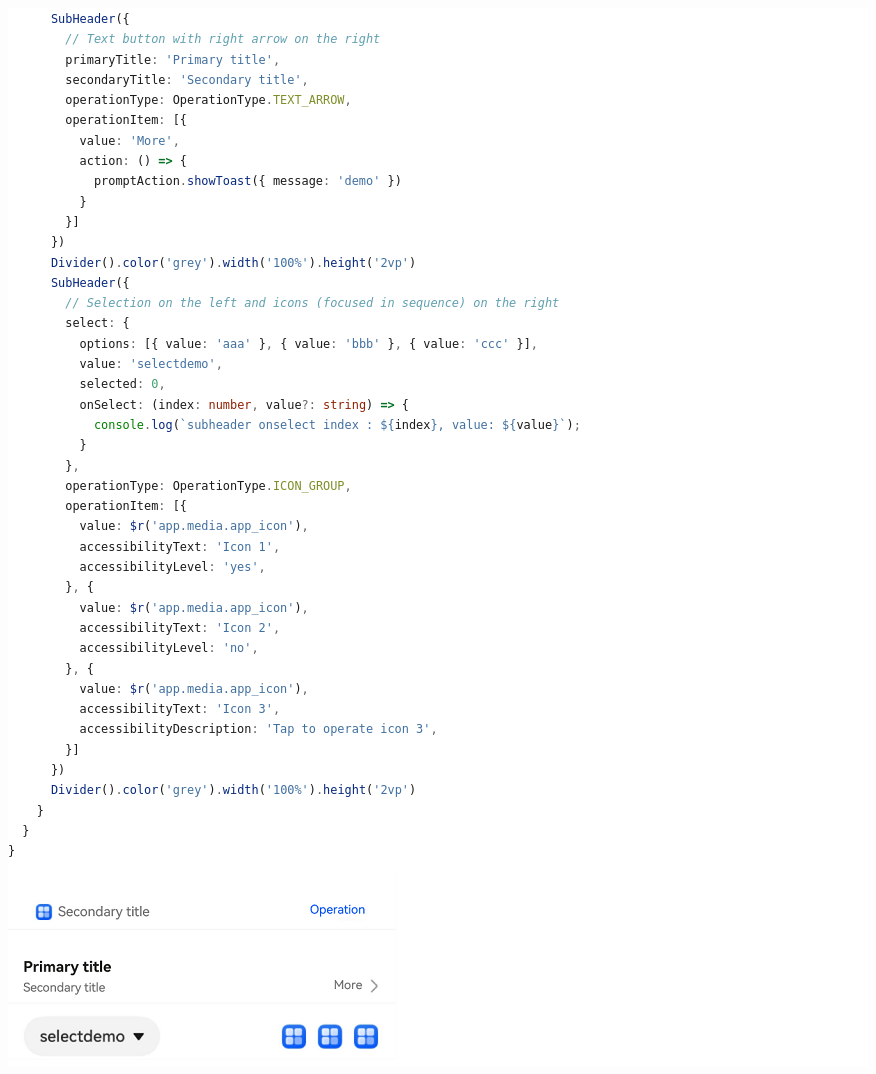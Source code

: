 ```ts
      SubHeader({
        // Text button with right arrow on the right
        primaryTitle: 'Primary title',
        secondaryTitle: 'Secondary title',
        operationType: OperationType.TEXT_ARROW,
        operationItem: [{
          value: 'More',
          action: () => {
            promptAction.showToast({ message: 'demo' })
          }
        }]
      })
      Divider().color('grey').width('100%').height('2vp')
      SubHeader({
        // Selection on the left and icons (focused in sequence) on the right
        select: {
          options: [{ value: 'aaa' }, { value: 'bbb' }, { value: 'ccc' }],
          value: 'selectdemo',
          selected: 0,
          onSelect: (index: number, value?: string) => {
            console.log(`subheader onselect index : ${index}, value: ${value}`);
          }
        },
        operationType: OperationType.ICON_GROUP,
        operationItem: [{
          value: $r('app.media.app_icon'),
          accessibilityText: 'Icon 1',
          accessibilityLevel: 'yes',
        }, {
          value: $r('app.media.app_icon'),
          accessibilityText: 'Icon 2',
          accessibilityLevel: 'no',    
        }, {
          value: $r('app.media.app_icon'),
          accessibilityText: 'Icon 3',
          accessibilityDescription: 'Tap to operate icon 3',
        }]
      })
      Divider().color('grey').width('100%').height('2vp')
    }
  }
}
```
![/en-us_image_subheader_example08](figures/en-us_image_subheader_example08.png)
